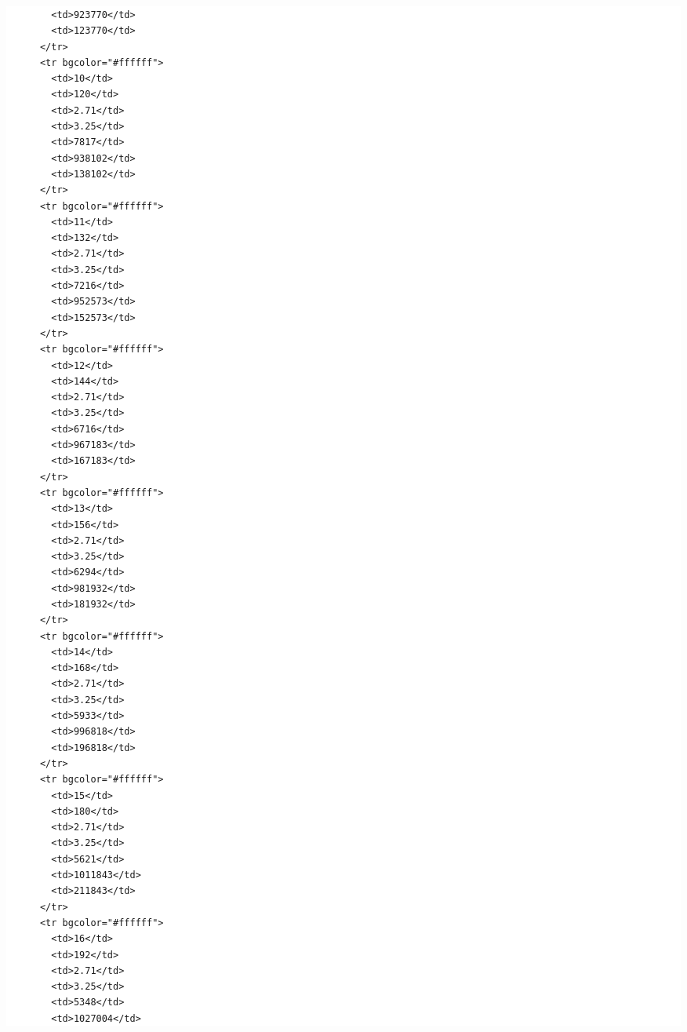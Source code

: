             <td>923770</td>
            <td>123770</td>
          </tr>
          <tr bgcolor="#ffffff"> 
            <td>10</td>
            <td>120</td>
            <td>2.71</td>
            <td>3.25</td>
            <td>7817</td>
            <td>938102</td>
            <td>138102</td>
          </tr>
          <tr bgcolor="#ffffff"> 
            <td>11</td>
            <td>132</td>
            <td>2.71</td>
            <td>3.25</td>
            <td>7216</td>
            <td>952573</td>
            <td>152573</td>
          </tr>
          <tr bgcolor="#ffffff"> 
            <td>12</td>
            <td>144</td>
            <td>2.71</td>
            <td>3.25</td>
            <td>6716</td>
            <td>967183</td>
            <td>167183</td>
          </tr>
          <tr bgcolor="#ffffff"> 
            <td>13</td>
            <td>156</td>
            <td>2.71</td>
            <td>3.25</td>
            <td>6294</td>
            <td>981932</td>
            <td>181932</td>
          </tr>
          <tr bgcolor="#ffffff"> 
            <td>14</td>
            <td>168</td>
            <td>2.71</td>
            <td>3.25</td>
            <td>5933</td>
            <td>996818</td>
            <td>196818</td>
          </tr>
          <tr bgcolor="#ffffff"> 
            <td>15</td>
            <td>180</td>
            <td>2.71</td>
            <td>3.25</td>
            <td>5621</td>
            <td>1011843</td>
            <td>211843</td>
          </tr>
          <tr bgcolor="#ffffff"> 
            <td>16</td>
            <td>192</td>
            <td>2.71</td>
            <td>3.25</td>
            <td>5348</td>
            <td>1027004</td>